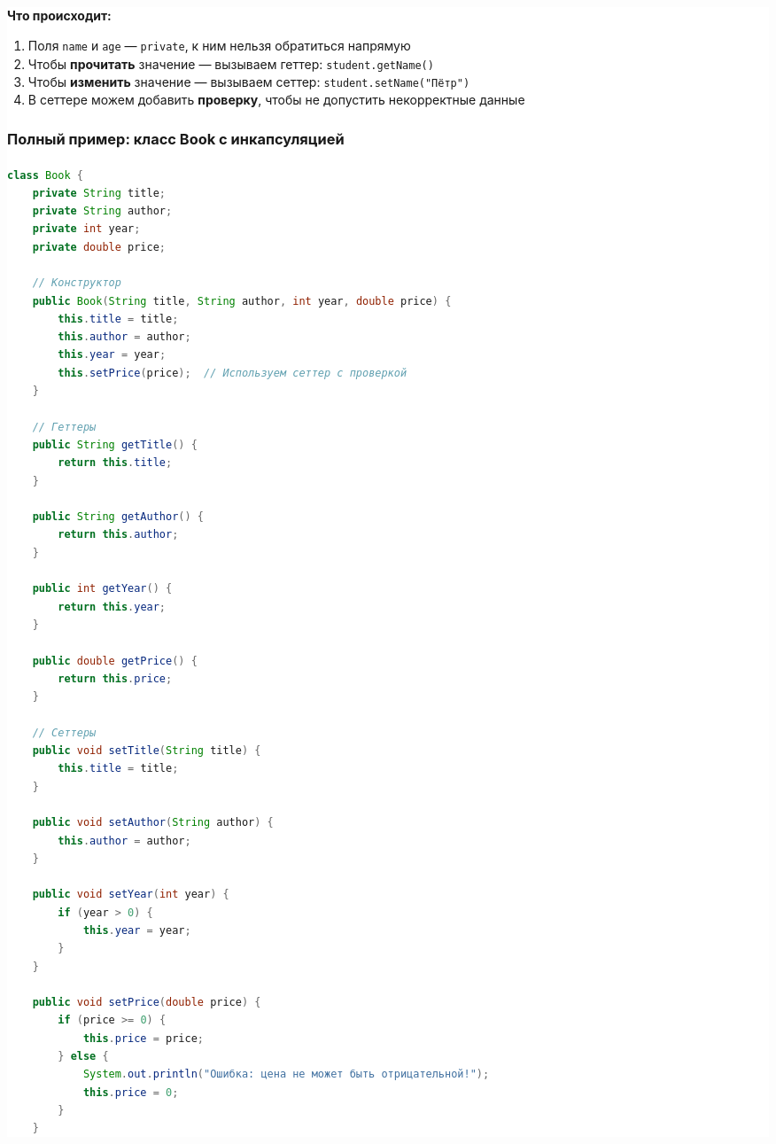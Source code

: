 **Что происходит:**

1. Поля `name` и `age` — `private`, к ним нельзя обратиться напрямую
2. Чтобы **прочитать** значение — вызываем геттер: `student.getName()`
3. Чтобы **изменить** значение — вызываем сеттер: `student.setName("Пётр")`
4. В сеттере можем добавить **проверку**, чтобы не допустить некорректные данные

### Полный пример: класс Book с инкапсуляцией

```java
class Book {
    private String title;
    private String author;
    private int year;
    private double price;

    // Конструктор
    public Book(String title, String author, int year, double price) {
        this.title = title;
        this.author = author;
        this.year = year;
        this.setPrice(price);  // Используем сеттер с проверкой
    }

    // Геттеры
    public String getTitle() {
        return this.title;
    }

    public String getAuthor() {
        return this.author;
    }

    public int getYear() {
        return this.year;
    }

    public double getPrice() {
        return this.price;
    }

    // Сеттеры
    public void setTitle(String title) {
        this.title = title;
    }

    public void setAuthor(String author) {
        this.author = author;
    }

    public void setYear(int year) {
        if (year > 0) {
            this.year = year;
        }
    }

    public void setPrice(double price) {
        if (price >= 0) {
            this.price = price;
        } else {
            System.out.println("Ошибка: цена не может быть отрицательной!");
            this.price = 0;
        }
    }
```